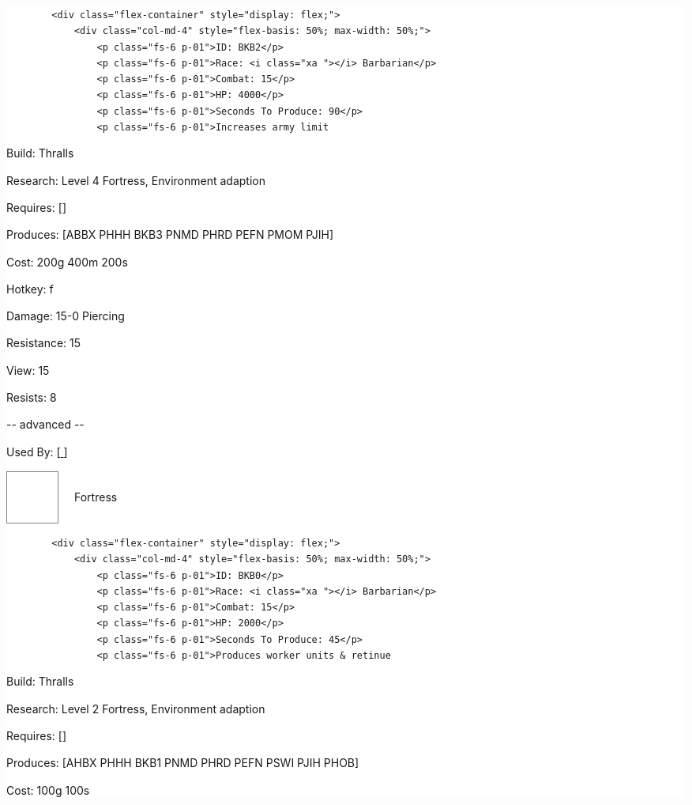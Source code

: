 
            <div class="flex-container" style="display: flex;">
                <div class="col-md-4" style="flex-basis: 50%; max-width: 50%;">
                    <p class="fs-6 p-01">ID: BKB2</p>
                    <p class="fs-6 p-01">Race: <i class="xa "></i> Barbarian</p>
                    <p class="fs-6 p-01">Combat: 15</p>
                    <p class="fs-6 p-01">HP: 4000</p>
					<p class="fs-6 p-01">Seconds To Produce: 90</p>
                    <p class="fs-6 p-01">Increases army limit
</p>
                    <p class="fs-6 p-01"> Build: Thralls
</p>
                    <p class="fs-6 p-01"> Research: Level 4 Fortress, Environment adaption
</p>
                    <p class="fs-6 p-01">Requires: []</p>
                    <p class="fs-6 p-01">Produces: [ABBX PHHH BKB3 PNMD PHRD PEFN PMOM PJIH]</p>  
                </div>
                <div class="col-md-4" style="flex-basis: 50%; max-width: 50%;">
                    <p class="fs-6 p-01">Cost: 200g 400m 200s</p>
                    <p class="fs-6 p-01">Hotkey: f
</p>
                    <p class="fs-6 p-01">Damage: 15-0 Piercing</p>
                    <p class="fs-6 p-01">Resistance: 15</p>
                    <p class="fs-6 p-01">View: 15</p>
                    <p class="fs-6 p-01">Resists: 8</p>
                    <p> -- advanced --</p>
                    <p class="fs-6 p-01">Used By: [<a class="icon-link" href="/posts/wbc3/tpe/faction/alfheim"><i class="xa xa-lightning-storm"></i> <i class="xa xa-bottle-vapors"></i></a> <a class="icon-link" href="/posts/wbc3/tpe/faction/palmyr"><i class="xa xa-lightning-storm"></i> <i class="xa xa-heart-bottle"></i></a> <a href="/posts/wbc3/tpe/faction/alfheim"><i class="xa xa-lightning-storm"></i> <i class="xa xa-bottle-vapors"></i></a>]</p>
                </div>
            </div>
        </div>
    </div>
</div>

<div class="col-xl-4 col-lg-4 col-md-4 col-sm-6 mb-4">
    <div class="card h-100 bg-faded-light">
        <div class="card-body toc">
            <div class="flex-container" style="display: flex; align-items: left; justify-content: left;">
                <img src="" alt="" style="flex-basis: 10%; max-width: 64px; height: 64px; align-self: left; border: 1px solid gray;">
                <div class="spacer" style="flex-basis: 20px"></div>
                <p id="Fortress" style="flex-basis:85%; align-self: center">Fortress</p>
            </div>
            

            <div class="flex-container" style="display: flex;">
                <div class="col-md-4" style="flex-basis: 50%; max-width: 50%;">
                    <p class="fs-6 p-01">ID: BKB0</p>
                    <p class="fs-6 p-01">Race: <i class="xa "></i> Barbarian</p>
                    <p class="fs-6 p-01">Combat: 15</p>
                    <p class="fs-6 p-01">HP: 2000</p>
					<p class="fs-6 p-01">Seconds To Produce: 45</p>
                    <p class="fs-6 p-01">Produces worker units & retinue
</p>
                    <p class="fs-6 p-01"> Build: Thralls
</p>
                    <p class="fs-6 p-01"> Research: Level 2 Fortress, Environment adaption
</p>
                    <p class="fs-6 p-01">Requires: []</p>
                    <p class="fs-6 p-01">Produces: [AHBX PHHH BKB1 PNMD PHRD PEFN PSWI PJIH PHOB]</p>  
                </div>
                <div class="col-md-4" style="flex-basis: 50%; max-width: 50%;">
                    <p class="fs-6 p-01">Cost: 100g 100s</p>